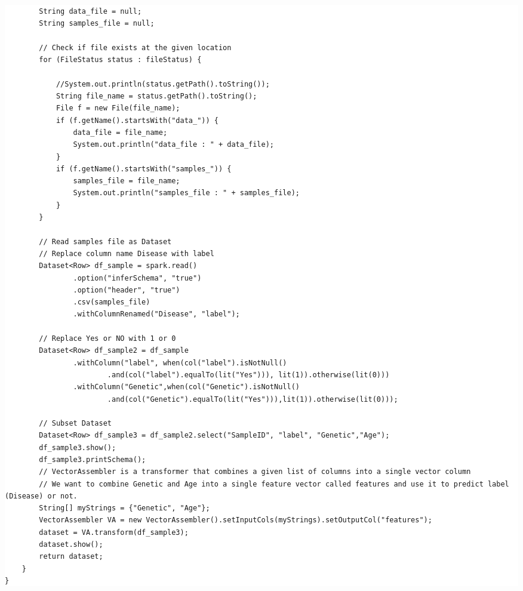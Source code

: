 ```  
        String data_file = null;
        String samples_file = null;

        // Check if file exists at the given location
        for (FileStatus status : fileStatus) {

            //System.out.println(status.getPath().toString());
            String file_name = status.getPath().toString();
            File f = new File(file_name);
            if (f.getName().startsWith("data_")) {
                data_file = file_name;
                System.out.println("data_file : " + data_file);
            }
            if (f.getName().startsWith("samples_")) {
                samples_file = file_name;
                System.out.println("samples_file : " + samples_file);
            }
        }

        // Read samples file as Dataset
        // Replace column name Disease with label
        Dataset<Row> df_sample = spark.read()
                .option("inferSchema", "true")
                .option("header", "true")
                .csv(samples_file)
                .withColumnRenamed("Disease", "label");

        // Replace Yes or NO with 1 or 0
        Dataset<Row> df_sample2 = df_sample
                .withColumn("label", when(col("label").isNotNull()
                        .and(col("label").equalTo(lit("Yes"))), lit(1)).otherwise(lit(0)))
                .withColumn("Genetic",when(col("Genetic").isNotNull()
                        .and(col("Genetic").equalTo(lit("Yes"))),lit(1)).otherwise(lit(0)));

        // Subset Dataset
        Dataset<Row> df_sample3 = df_sample2.select("SampleID", "label", "Genetic","Age");
        df_sample3.show();
        df_sample3.printSchema();
        // VectorAssembler is a transformer that combines a given list of columns into a single vector column
        // We want to combine Genetic and Age into a single feature vector called features and use it to predict label (Disease) or not.
        String[] myStrings = {"Genetic", "Age"};
        VectorAssembler VA = new VectorAssembler().setInputCols(myStrings).setOutputCol("features");
        dataset = VA.transform(df_sample3);
        dataset.show();
        return dataset;
    }
}
```  
